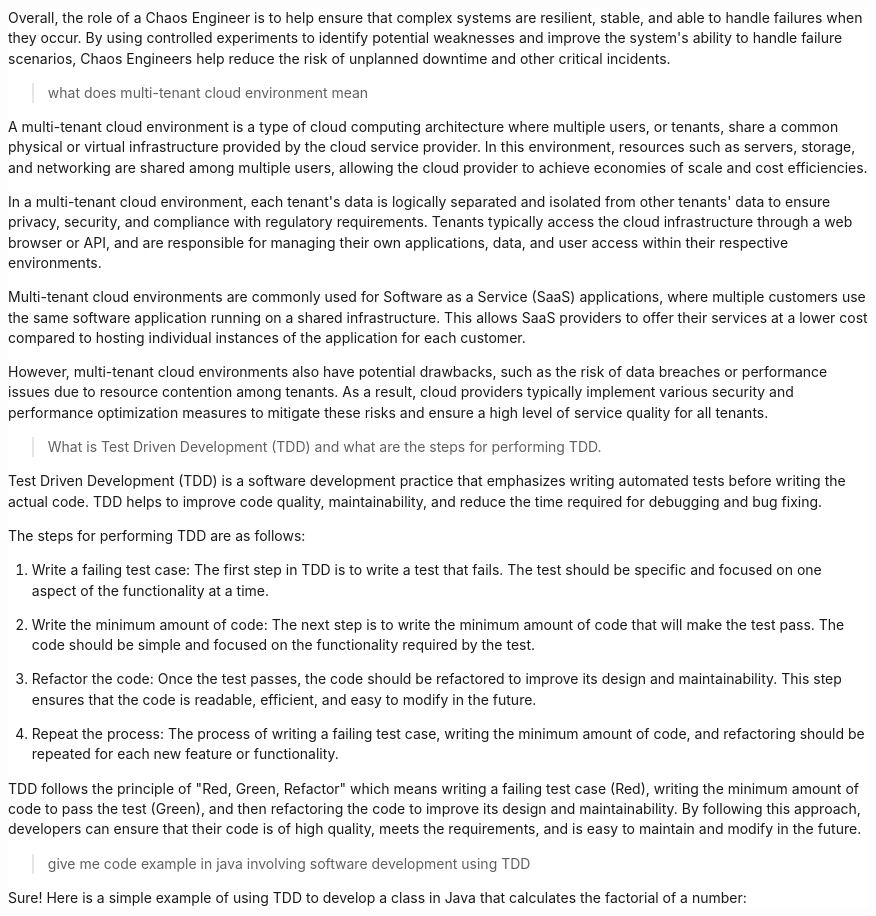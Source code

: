Overall, the role of a Chaos Engineer is to help ensure that complex systems are resilient, stable, and able to handle failures when they occur. By using controlled experiments to identify potential weaknesses and improve the system's ability to handle failure scenarios, Chaos Engineers help reduce the risk of unplanned downtime and other critical incidents.

> what does multi-tenant cloud environment mean

A multi-tenant cloud environment is a type of cloud computing architecture where multiple users, or tenants, share a common physical or virtual infrastructure provided by the cloud service provider. In this environment, resources such as servers, storage, and networking are shared among multiple users, allowing the cloud provider to achieve economies of scale and cost efficiencies.

In a multi-tenant cloud environment, each tenant's data is logically separated and isolated from other tenants' data to ensure privacy, security, and compliance with regulatory requirements. Tenants typically access the cloud infrastructure through a web browser or API, and are responsible for managing their own applications, data, and user access within their respective environments.

Multi-tenant cloud environments are commonly used for Software as a Service (SaaS) applications, where multiple customers use the same software application running on a shared infrastructure. This allows SaaS providers to offer their services at a lower cost compared to hosting individual instances of the application for each customer.

However, multi-tenant cloud environments also have potential drawbacks, such as the risk of data breaches or performance issues due to resource contention among tenants. As a result, cloud providers typically implement various security and performance optimization measures to mitigate these risks and ensure a high level of service quality for all tenants.

> What is Test Driven Development (TDD) and what are the steps for performing TDD.

Test Driven Development (TDD) is a software development practice that emphasizes writing automated tests before writing the actual code. TDD helps to improve code quality, maintainability, and reduce the time required for debugging and bug fixing.

The steps for performing TDD are as follows:

1.  Write a failing test case: The first step in TDD is to write a test that fails. The test should be specific and focused on one aspect of the functionality at a time.

2.  Write the minimum amount of code: The next step is to write the minimum amount of code that will make the test pass. The code should be simple and focused on the functionality required by the test.

3.  Refactor the code: Once the test passes, the code should be refactored to improve its design and maintainability. This step ensures that the code is readable, efficient, and easy to modify in the future.

4.  Repeat the process: The process of writing a failing test case, writing the minimum amount of code, and refactoring should be repeated for each new feature or functionality.


TDD follows the principle of "Red, Green, Refactor" which means writing a failing test case (Red), writing the minimum amount of code to pass the test (Green), and then refactoring the code to improve its design and maintainability. By following this approach, developers can ensure that their code is of high quality, meets the requirements, and is easy to maintain and modify in the future.

> give me code example in java involving software development using TDD

Sure! Here is a simple example of using TDD to develop a class in Java that calculates the factorial of a number:
